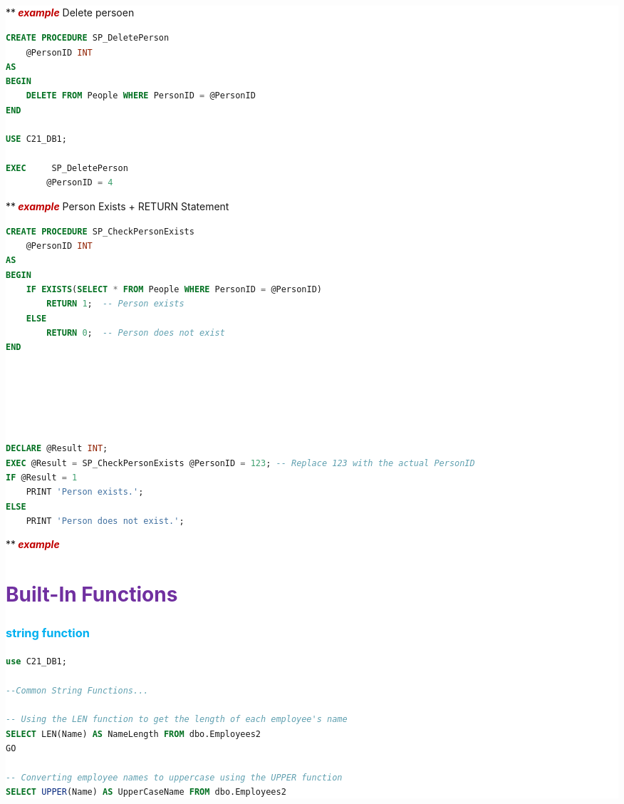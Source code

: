 **<span style="font-weight:bold; font-style:italic; color:rgb(192, 0, 0)"> example</span>  Delete persoen
``` sql
CREATE PROCEDURE SP_DeletePerson
    @PersonID INT
AS
BEGIN
    DELETE FROM People WHERE PersonID = @PersonID
END

USE C21_DB1;

EXEC	 SP_DeletePerson
		@PersonID = 4
```

**<span style="font-weight:bold; font-style:italic; color:rgb(192, 0, 0)"> example</span>  Person Exists  +  RETURN Statement
``` SQL
CREATE PROCEDURE SP_CheckPersonExists
    @PersonID INT
AS
BEGIN
    IF EXISTS(SELECT * FROM People WHERE PersonID = @PersonID)
        RETURN 1;  -- Person exists
    ELSE
        RETURN 0;  -- Person does not exist
END






DECLARE @Result INT;
EXEC @Result = SP_CheckPersonExists @PersonID = 123; -- Replace 123 with the actual PersonID
IF @Result = 1
    PRINT 'Person exists.';
ELSE
    PRINT 'Person does not exist.';
```




**<span style="font-weight:bold; font-style:italic; color:rgb(192, 0, 0)"> example</span>  
``` SQL

```
# <span style="color:rgb(112, 48, 160)">Built-In Functions</span>

### <span style="color:rgb(0, 176, 240)">string function </span>
``` sql
use C21_DB1;

--Common String Functions...

-- Using the LEN function to get the length of each employee's name
SELECT LEN(Name) AS NameLength FROM dbo.Employees2
GO

-- Converting employee names to uppercase using the UPPER function
SELECT UPPER(Name) AS UpperCaseName FROM dbo.Employees2
```